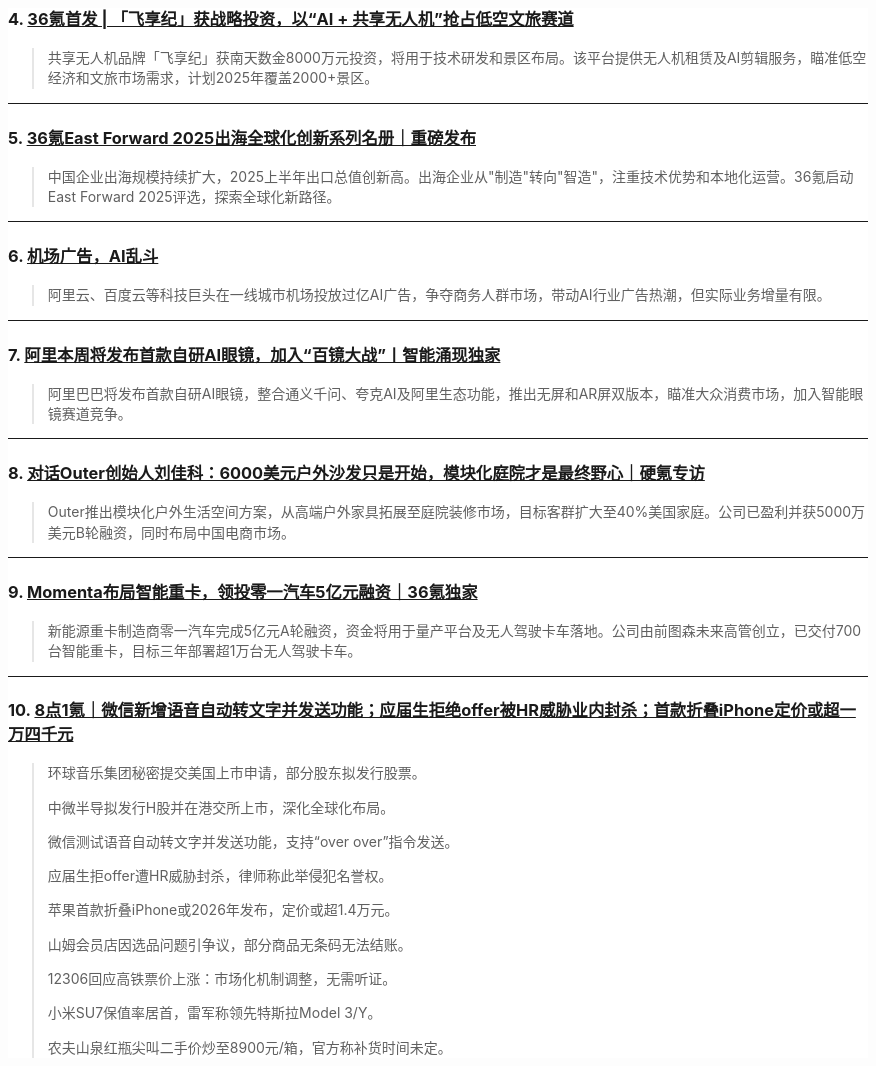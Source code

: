 
### 4. [36氪首发 | 「飞享纪」获战略投资，以“AI + 共享无人机”抢占低空文旅赛道](https://36kr.com/p/3388701500686466?f=rss)

> 共享无人机品牌「飞享纪」获南天数金8000万元投资，将用于技术研发和景区布局。该平台提供无人机租赁及AI剪辑服务，瞄准低空经济和文旅市场需求，计划2025年覆盖2000+景区。

---


### 5. [36氪East Forward 2025出海全球化创新系列名册｜重磅发布](https://36kr.com/p/3391198672636034?f=rss)

> 中国企业出海规模持续扩大，2025上半年出口总值创新高。出海企业从"制造"转向"智造"，注重技术优势和本地化运营。36氪启动East Forward 2025评选，探索全球化新路径。

---


### 6. [机场广告，AI乱斗](https://36kr.com/p/3391134008904071?f=rss)

> 阿里云、百度云等科技巨头在一线城市机场投放过亿AI广告，争夺商务人群市场，带动AI行业广告热潮，但实际业务增量有限。

---


### 7. [阿里本周将发布首款自研AI眼镜，加入“百镜大战”丨智能涌现独家](https://36kr.com/p/3391135987730822?f=rss)

> 阿里巴巴将发布首款自研AI眼镜，整合通义千问、夸克AI及阿里生态功能，推出无屏和AR屏双版本，瞄准大众消费市场，加入智能眼镜赛道竞争。

---


### 8. [对话Outer创始人刘佳科：6000美元户外沙发只是开始，模块化庭院才是最终野心｜硬氪专访](https://36kr.com/p/3390866301700231?f=rss)

> Outer推出模块化户外生活空间方案，从高端户外家具拓展至庭院装修市场，目标客群扩大至40%美国家庭。公司已盈利并获5000万美元B轮融资，同时布局中国电商市场。

---


### 9. [Momenta布局智能重卡，领投零一汽车5亿元融资｜36氪独家](https://36kr.com/p/3389885847257477?f=rss)

> 新能源重卡制造商零一汽车完成5亿元A轮融资，资金将用于量产平台及无人驾驶卡车落地。公司由前图森未来高管创立，已交付700台智能重卡，目标三年部署超1万台无人驾驶卡车。

---


### 10. [8点1氪｜微信新增语音自动转文字并发送功能；应届生拒绝offer被HR威胁业内封杀；首款折叠iPhone定价或超一万四千元](https://36kr.com/p/3390784895846528?f=rss)

> 环球音乐集团秘密提交美国上市申请，部分股东拟发行股票。  
> 
> 中微半导拟发行H股并在港交所上市，深化全球化布局。  
> 
> 微信测试语音自动转文字并发送功能，支持“over over”指令发送。  
> 
> 应届生拒offer遭HR威胁封杀，律师称此举侵犯名誉权。  
> 
> 苹果首款折叠iPhone或2026年发布，定价或超1.4万元。  
> 
> 山姆会员店因选品问题引争议，部分商品无条码无法结账。  
> 
> 12306回应高铁票价上涨：市场化机制调整，无需听证。  
> 
> 小米SU7保值率居首，雷军称领先特斯拉Model 3/Y。  
> 
> 农夫山泉红瓶尖叫二手价炒至8900元/箱，官方称补货时间未定。  
